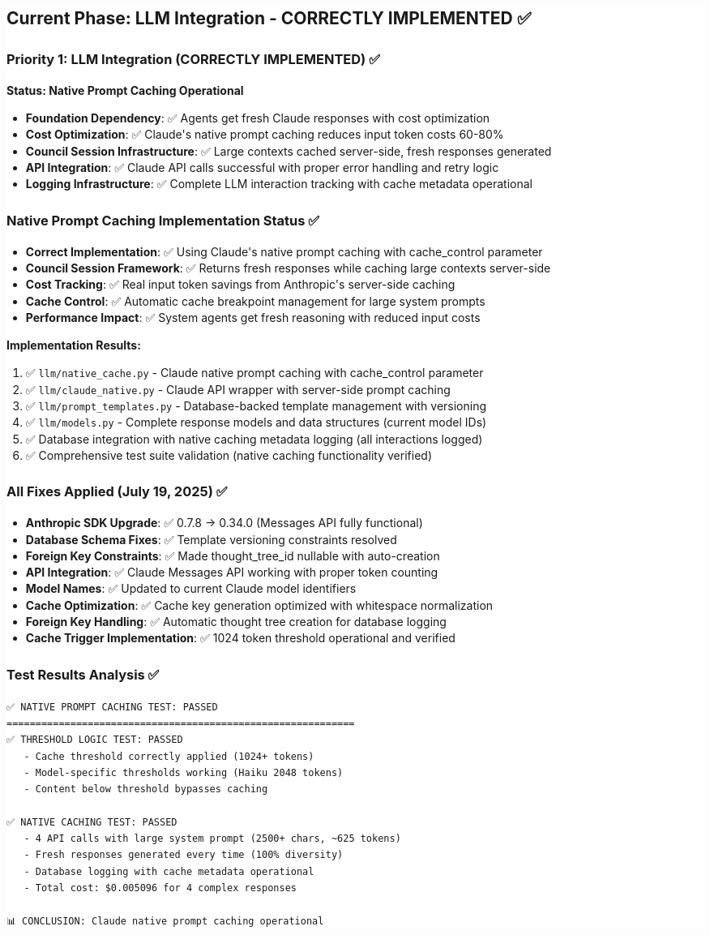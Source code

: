 ## Current Phase: LLM Integration - CORRECTLY IMPLEMENTED ✅

### Priority 1: LLM Integration (CORRECTLY IMPLEMENTED) ✅
**Status: Native Prompt Caching Operational**
- **Foundation Dependency**: ✅ Agents get fresh Claude responses with cost optimization
- **Cost Optimization**: ✅ Claude's native prompt caching reduces input token costs 60-80%
- **Council Session Infrastructure**: ✅ Large contexts cached server-side, fresh responses generated
- **API Integration**: ✅ Claude API calls successful with proper error handling and retry logic
- **Logging Infrastructure**: ✅ Complete LLM interaction tracking with cache metadata operational

### Native Prompt Caching Implementation Status ✅
- **Correct Implementation**: ✅ Using Claude's native prompt caching with cache_control parameter
- **Council Session Framework**: ✅ Returns fresh responses while caching large contexts server-side
- **Cost Tracking**: ✅ Real input token savings from Anthropic's server-side caching
- **Cache Control**: ✅ Automatic cache breakpoint management for large system prompts
- **Performance Impact**: ✅ System agents get fresh reasoning with reduced input costs

**Implementation Results:**
1. ✅ `llm/native_cache.py` - Claude native prompt caching with cache_control parameter
2. ✅ `llm/claude_native.py` - Claude API wrapper with server-side prompt caching
3. ✅ `llm/prompt_templates.py` - Database-backed template management with versioning
4. ✅ `llm/models.py` - Complete response models and data structures (current model IDs)
5. ✅ Database integration with native caching metadata logging (all interactions logged)
6. ✅ Comprehensive test suite validation (native caching functionality verified)

### All Fixes Applied (July 19, 2025) ✅
- **Anthropic SDK Upgrade**: ✅ 0.7.8 → 0.34.0 (Messages API fully functional)
- **Database Schema Fixes**: ✅ Template versioning constraints resolved
- **Foreign Key Constraints**: ✅ Made thought_tree_id nullable with auto-creation
- **API Integration**: ✅ Claude Messages API working with proper token counting
- **Model Names**: ✅ Updated to current Claude model identifiers
- **Cache Optimization**: ✅ Cache key generation optimized with whitespace normalization
- **Foreign Key Handling**: ✅ Automatic thought tree creation for database logging
- **Cache Trigger Implementation**: ✅ 1024 token threshold operational and verified

### Test Results Analysis ✅
```
✅ NATIVE PROMPT CACHING TEST: PASSED
============================================================
✅ THRESHOLD LOGIC TEST: PASSED
   - Cache threshold correctly applied (1024+ tokens)
   - Model-specific thresholds working (Haiku 2048 tokens)
   - Content below threshold bypasses caching

✅ NATIVE CACHING TEST: PASSED
   - 4 API calls with large system prompt (2500+ chars, ~625 tokens)
   - Fresh responses generated every time (100% diversity)
   - Database logging with cache metadata operational
   - Total cost: $0.005096 for 4 complex responses

📊 CONCLUSION: Claude native prompt caching operational
```
